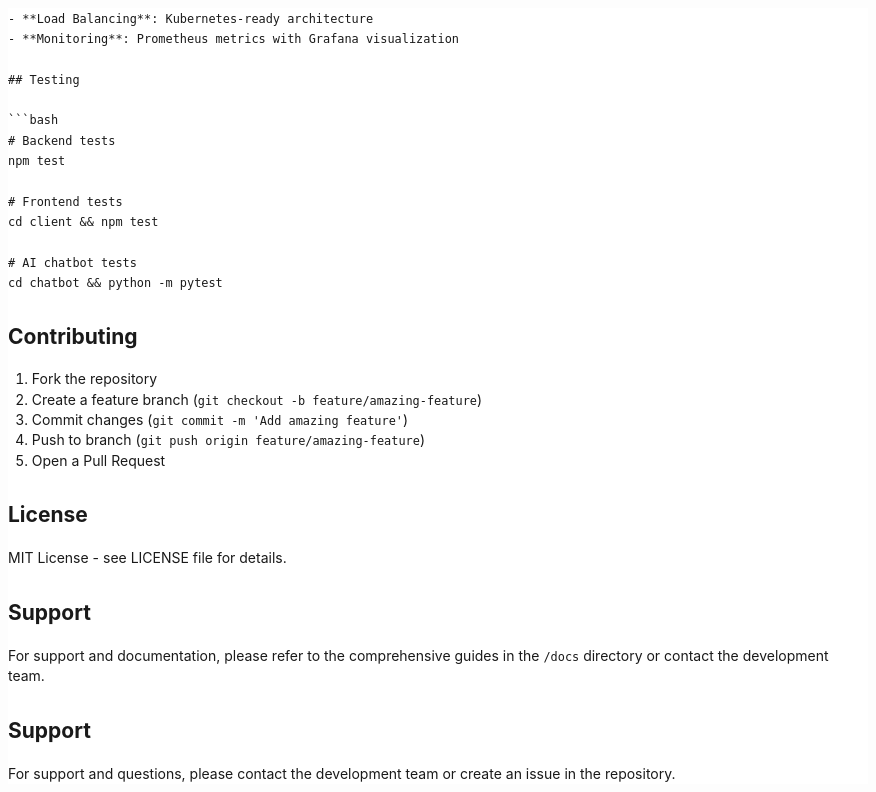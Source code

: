 ```
- **Load Balancing**: Kubernetes-ready architecture
- **Monitoring**: Prometheus metrics with Grafana visualization

## Testing

```bash
# Backend tests
npm test

# Frontend tests
cd client && npm test

# AI chatbot tests
cd chatbot && python -m pytest
```

## Contributing

1. Fork the repository
2. Create a feature branch (`git checkout -b feature/amazing-feature`)
3. Commit changes (`git commit -m 'Add amazing feature'`)
4. Push to branch (`git push origin feature/amazing-feature`)
5. Open a Pull Request

## License

MIT License - see LICENSE file for details.

## Support

For support and documentation, please refer to the comprehensive guides in the `/docs` directory or contact the development team.

## Support

For support and questions, please contact the development team or create an issue in the repository.
